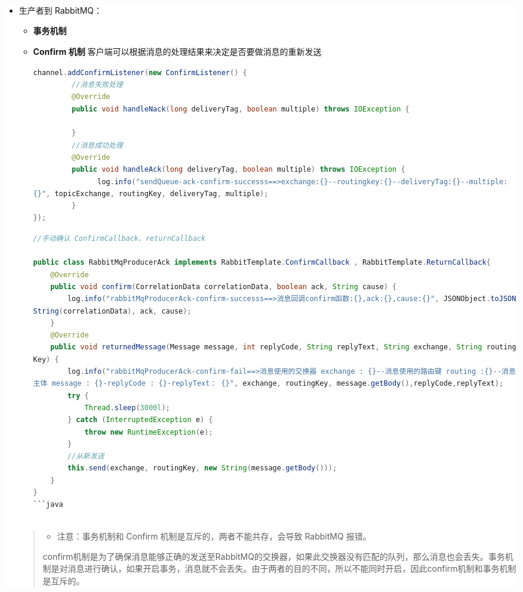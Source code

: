 - 生产者到 RabbitMQ：

  - **事务机制**

  - **Confirm 机制**  客户端可以根据消息的处理结果来决定是否要做消息的重新发送

    ```java
    channel.addConfirmListener(new ConfirmListener() {
             //消息失败处理
             @Override
             public void handleNack(long deliveryTag, boolean multiple) throws IOException {
    
             }
             //消息成功处理
             @Override
             public void handleAck(long deliveryTag, boolean multiple) throws IOException {
                   log.info("sendQueue-ack-confirm-successs==>exchange:{}--routingkey:{}--deliveryTag:{}--multiple:{}", topicExchange, routingKey, deliveryTag, multiple);
             }
    });
    ```
    
    ```java
    //手动确认 ConfirmCallback、returnCallback
    
    public class RabbitMqProducerAck implements RabbitTemplate.ConfirmCallback , RabbitTemplate.ReturnCallback{
    	@Override
        public void confirm(CorrelationData correlationData, boolean ack, String cause) {
            log.info("rabbitMqProducerAck-confirm-successs==>消息回调confirm函数:{},ack:{},cause:{}", JSONObject.toJSONString(correlationData), ack, cause);
        }
        @Override
        public void returnedMessage(Message message, int replyCode, String replyText, String exchange, String routingKey) {
            log.info("rabbitMqProducerAck-confirm-fail==>消息使用的交换器 exchange : {}--消息使用的路由键 routing :{}--消息主体 message : {}-replyCode : {}-replyText： {}", exchange, routingKey, message.getBody(),replyCode,replyText);
            try {
                Thread.sleep(3000l);
            } catch (InterruptedException e) {
                throw new RuntimeException(e);
            }
            //从新发送
            this.send(exchange, routingKey, new String(message.getBody()));
        }
    }
    ```java
    
    

  > - 注意：事务机制和 Confirm 机制是互斥的，两者不能共存，会导致 RabbitMQ 报错。
  >
  > confirm机制是为了确保消息能够正确的发送至RabbitMQ的交换器，如果此交换器没有匹配的队列，那么消息也会丢失。事务机制是对消息进行确认，如果开启事务，消息就不会丢失。由于两者的目的不同，所以不能同时开启，因此confirm机制和事务机制是互斥的。
